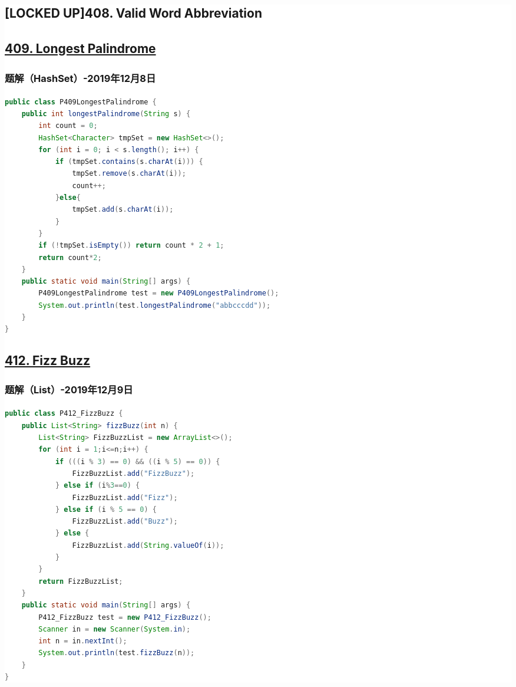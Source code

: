 ## [LOCKED UP]408. Valid Word Abbreviation

## [409. Longest Palindrome](https://leetcode.com/problems/longest-palindrome/)

### 题解（HashSet）-2019年12月8日

```java
public class P409LongestPalindrome {
    public int longestPalindrome(String s) {
        int count = 0;
        HashSet<Character> tmpSet = new HashSet<>();
        for (int i = 0; i < s.length(); i++) {
            if (tmpSet.contains(s.charAt(i))) {
                tmpSet.remove(s.charAt(i));
                count++;
            }else{
                tmpSet.add(s.charAt(i));
            }
        }
        if (!tmpSet.isEmpty()) return count * 2 + 1;
        return count*2;
    }
    public static void main(String[] args) {
        P409LongestPalindrome test = new P409LongestPalindrome();
        System.out.println(test.longestPalindrome("abbcccdd"));
    }
}
```

## [412. Fizz Buzz](https://leetcode.com/problems/fizz-buzz/)

### 题解（List）-2019年12月9日

```java
public class P412_FizzBuzz {
    public List<String> fizzBuzz(int n) {
        List<String> FizzBuzzList = new ArrayList<>();
        for (int i = 1;i<=n;i++) {
            if (((i % 3) == 0) && ((i % 5) == 0)) {
                FizzBuzzList.add("FizzBuzz");
            } else if (i%3==0) {
                FizzBuzzList.add("Fizz");
            } else if (i % 5 == 0) {
                FizzBuzzList.add("Buzz");
            } else {
                FizzBuzzList.add(String.valueOf(i));
            }
        }
        return FizzBuzzList;
    }
    public static void main(String[] args) {
        P412_FizzBuzz test = new P412_FizzBuzz();
        Scanner in = new Scanner(System.in);
        int n = in.nextInt();
        System.out.println(test.fizzBuzz(n));
    }
}
```
